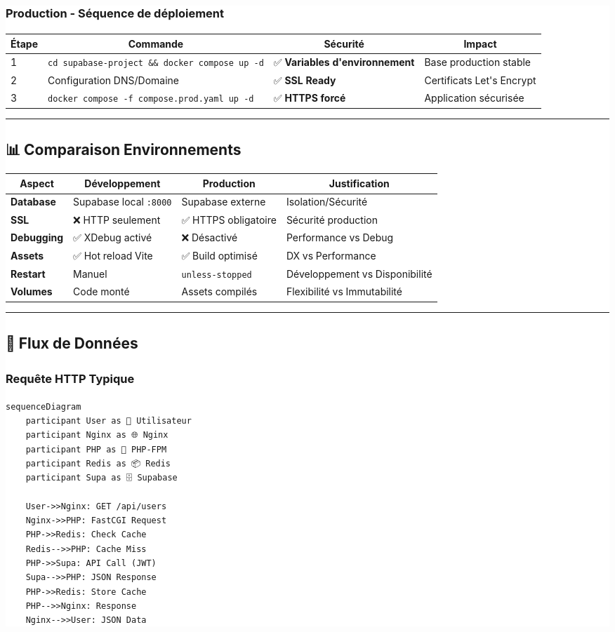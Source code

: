 ### Production - Séquence de déploiement

| Étape | Commande | Sécurité | Impact |
|-------|----------|----------|--------|
| 1 | `cd supabase-project && docker compose up -d` | ✅ **Variables d'environnement** | Base production stable |
| 2 | Configuration DNS/Domaine | ✅ **SSL Ready** | Certificats Let's Encrypt |
| 3 | `docker compose -f compose.prod.yaml up -d` | ✅ **HTTPS forcé** | Application sécurisée |

---

## 📊 Comparaison Environnements

| Aspect | Développement | Production | Justification |
|--------|---------------|------------|---------------|
| **Database** | Supabase local `:8000` | Supabase externe | Isolation/Sécurité |
| **SSL** | ❌ HTTP seulement | ✅ HTTPS obligatoire | Sécurité production |
| **Debugging** | ✅ XDebug activé | ❌ Désactivé | Performance vs Debug |
| **Assets** | ✅ Hot reload Vite | ✅ Build optimisé | DX vs Performance |
| **Restart** | Manuel | `unless-stopped` | Développement vs Disponibilité |
| **Volumes** | Code monté | Assets compilés | Flexibilité vs Immutabilité |

---

## 🔄 Flux de Données

### Requête HTTP Typique

```mermaid
sequenceDiagram
    participant User as 👤 Utilisateur
    participant Nginx as 🌐 Nginx
    participant PHP as 🐘 PHP-FPM
    participant Redis as 📦 Redis
    participant Supa as 🗄️ Supabase
    
    User->>Nginx: GET /api/users
    Nginx->>PHP: FastCGI Request
    PHP->>Redis: Check Cache
    Redis-->>PHP: Cache Miss
    PHP->>Supa: API Call (JWT)
    Supa-->>PHP: JSON Response
    PHP->>Redis: Store Cache
    PHP-->>Nginx: Response
    Nginx-->>User: JSON Data
```
